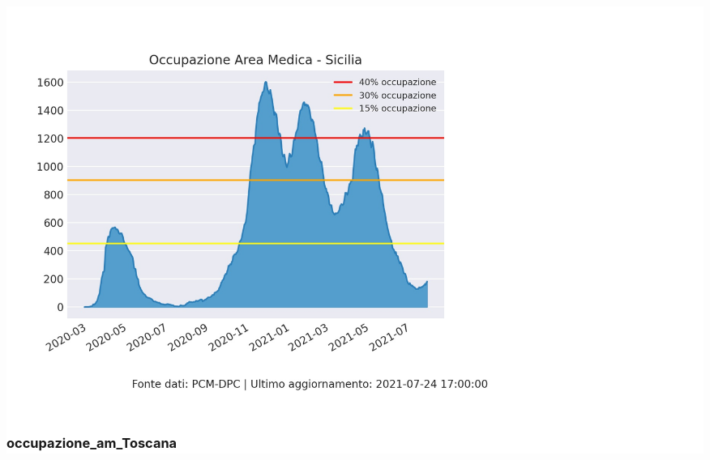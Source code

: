 <img src="graphs/epidemia/occupazione_am_Sicilia.jpg" width="600" height="500"></img>
### occupazione_am_Toscana